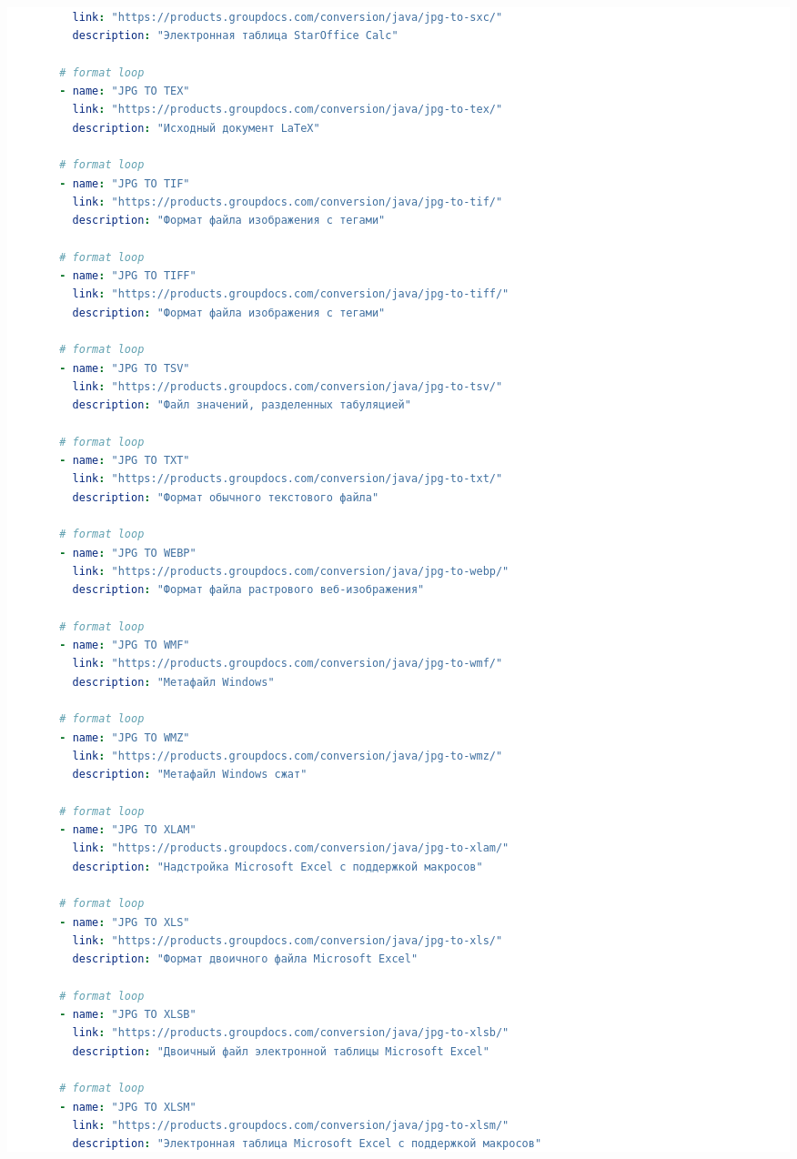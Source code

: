 ```yaml
          link: "https://products.groupdocs.com/conversion/java/jpg-to-sxc/"
          description: "Электронная таблица StarOffice Calc"

        # format loop
        - name: "JPG TO TEX"
          link: "https://products.groupdocs.com/conversion/java/jpg-to-tex/"
          description: "Исходный документ LaTeX"

        # format loop
        - name: "JPG TO TIF"
          link: "https://products.groupdocs.com/conversion/java/jpg-to-tif/"
          description: "Формат файла изображения с тегами"

        # format loop
        - name: "JPG TO TIFF"
          link: "https://products.groupdocs.com/conversion/java/jpg-to-tiff/"
          description: "Формат файла изображения с тегами"

        # format loop
        - name: "JPG TO TSV"
          link: "https://products.groupdocs.com/conversion/java/jpg-to-tsv/"
          description: "Файл значений, разделенных табуляцией"

        # format loop
        - name: "JPG TO TXT"
          link: "https://products.groupdocs.com/conversion/java/jpg-to-txt/"
          description: "Формат обычного текстового файла"

        # format loop
        - name: "JPG TO WEBP"
          link: "https://products.groupdocs.com/conversion/java/jpg-to-webp/"
          description: "Формат файла растрового веб-изображения"

        # format loop
        - name: "JPG TO WMF"
          link: "https://products.groupdocs.com/conversion/java/jpg-to-wmf/"
          description: "Метафайл Windows"

        # format loop
        - name: "JPG TO WMZ"
          link: "https://products.groupdocs.com/conversion/java/jpg-to-wmz/"
          description: "Метафайл Windows сжат"

        # format loop
        - name: "JPG TO XLAM"
          link: "https://products.groupdocs.com/conversion/java/jpg-to-xlam/"
          description: "Надстройка Microsoft Excel с поддержкой макросов"

        # format loop
        - name: "JPG TO XLS"
          link: "https://products.groupdocs.com/conversion/java/jpg-to-xls/"
          description: "Формат двоичного файла Microsoft Excel"

        # format loop
        - name: "JPG TO XLSB"
          link: "https://products.groupdocs.com/conversion/java/jpg-to-xlsb/"
          description: "Двоичный файл электронной таблицы Microsoft Excel"

        # format loop
        - name: "JPG TO XLSM"
          link: "https://products.groupdocs.com/conversion/java/jpg-to-xlsm/"
          description: "Электронная таблица Microsoft Excel с поддержкой макросов"

```